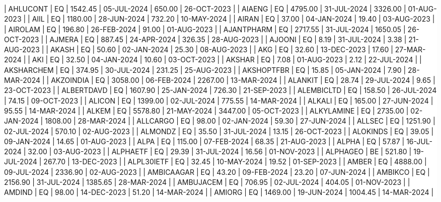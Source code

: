| AHLUCONT | EQ | 1542.45 | 05-JUL-2024 | 650.00 | 26-OCT-2023 |
| AIAENG | EQ | 4795.00 | 31-JUL-2024 | 3326.00 | 01-AUG-2023 |
| AIIL | EQ | 1180.00 | 28-JUN-2024 | 732.20 | 10-MAY-2024 |
| AIRAN | EQ | 37.00 | 04-JAN-2024 | 19.40 | 03-AUG-2023 |
| AIROLAM | EQ | 196.80 | 26-FEB-2024 | 91.00 | 01-AUG-2023 |
| AJANTPHARM | EQ | 2717.55 | 31-JUL-2024 | 1650.05 | 26-OCT-2023 |
| AJMERA | EQ | 887.45 | 24-APR-2024 | 326.35 | 28-AUG-2023 |
| AJOONI | EQ | 8.19 | 31-JUL-2024 | 3.38 | 21-AUG-2023 |
| AKASH | EQ | 50.60 | 02-JAN-2024 | 25.30 | 08-AUG-2023 |
| AKG | EQ | 32.60 | 13-DEC-2023 | 17.60 | 27-MAR-2024 |
| AKI | EQ | 32.50 | 04-JAN-2024 | 10.60 | 03-OCT-2023 |
| AKSHAR | EQ | 7.08 | 01-AUG-2023 | 2.12 | 22-JUL-2024 |
| AKSHARCHEM | EQ | 374.95 | 30-JUL-2024 | 231.25 | 25-AUG-2023 |
| AKSHOPTFBR | EQ | 15.85 | 05-JAN-2024 | 7.90 | 28-MAR-2024 |
| AKZOINDIA | EQ | 3058.00 | 06-FEB-2024 | 2267.00 | 13-MAR-2024 |
| ALANKIT | EQ | 28.74 | 29-JUL-2024 | 9.65 | 23-OCT-2023 |
| ALBERTDAVD | EQ | 1607.90 | 25-JAN-2024 | 726.30 | 21-SEP-2023 |
| ALEMBICLTD | EQ | 158.50 | 26-JUL-2024 | 74.15 | 09-OCT-2023 |
| ALICON | EQ | 1399.00 | 02-JUL-2024 | 775.55 | 14-MAR-2024 |
| ALKALI | EQ | 165.00 | 27-JUN-2024 | 95.55 | 14-MAR-2024 |
| ALKEM | EQ | 5578.80 | 21-MAY-2024 | 3447.00 | 05-OCT-2023 |
| ALKYLAMINE | EQ | 2735.00 | 02-JAN-2024 | 1808.00 | 28-MAR-2024 |
| ALLCARGO | EQ | 98.00 | 02-JAN-2024 | 59.30 | 27-JUN-2024 |
| ALLSEC | EQ | 1251.90 | 02-JUL-2024 | 570.10 | 02-AUG-2023 |
| ALMONDZ | EQ | 35.50 | 31-JUL-2024 | 13.15 | 26-OCT-2023 |
| ALOKINDS | EQ | 39.05 | 09-JAN-2024 | 14.65 | 01-AUG-2023 |
| ALPA | EQ | 115.00 | 07-FEB-2024 | 68.35 | 21-AUG-2023 |
| ALPHA | EQ | 57.87 | 16-JUL-2024 | 32.00 | 03-AUG-2023 |
| ALPHAETF | EQ | 29.39 | 31-JUL-2024 | 16.56 | 01-NOV-2023 |
| ALPHAGEO | BE | 521.80 | 19-JUL-2024 | 267.70 | 13-DEC-2023 |
| ALPL30IETF | EQ | 32.45 | 10-MAY-2024 | 19.52 | 01-SEP-2023 |
| AMBER | EQ | 4888.00 | 09-JUL-2024 | 2336.90 | 02-AUG-2023 |
| AMBICAAGAR | EQ | 43.20 | 09-FEB-2024 | 23.20 | 07-JUN-2024 |
| AMBIKCO | EQ | 2156.90 | 31-JUL-2024 | 1385.65 | 28-MAR-2024 |
| AMBUJACEM | EQ | 706.95 | 02-JUL-2024 | 404.05 | 01-NOV-2023 |
| AMDIND | EQ | 98.00 | 14-DEC-2023 | 51.20 | 14-MAR-2024 |
| AMIORG | EQ | 1469.00 | 19-JUN-2024 | 1004.45 | 14-MAR-2024 |